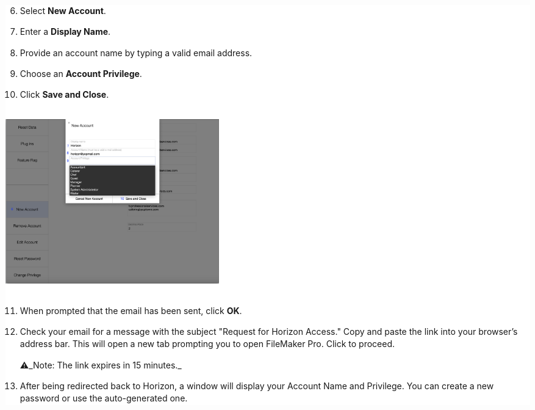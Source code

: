 6. Select **New Account**.

7. Enter a **Display Name**.

8. Provide an account name by typing a valid email address.

9. Choose an **Account Privilege**.

10. Click **Save and Close**.
  
<img src="https://github.com/Fx-Professional-Services/HorizonDocs/blob/staging/Horizon%20User%20Guide/00%20Assets/42_new_account_details.png" width="350" height="300">

11. When prompted that the email has been sent, click **OK**.

12. Check your email for a message with the subject "Request for Horizon Access." Copy and paste the link into your browser’s address bar. This will open a new tab prompting you to open FileMaker Pro. Click to proceed. 

	⚠️_Note: The link expires in 15 minutes._

13. After being redirected back to Horizon, a window will display your Account Name and Privilege. You can create a new password or use the auto-generated one.
